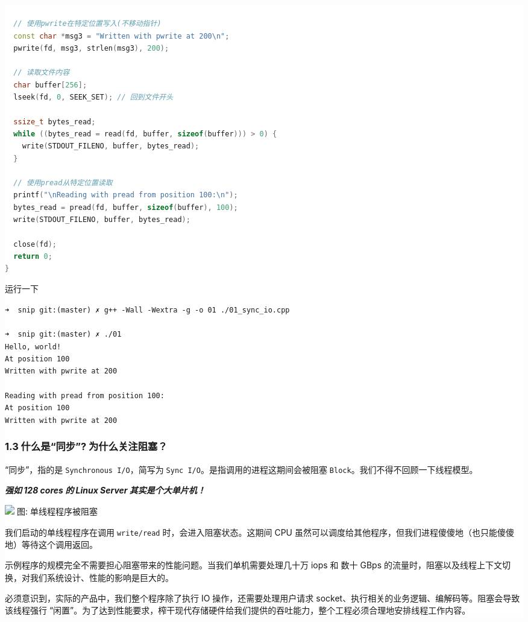 ```cpp

  // 使用pwrite在特定位置写入(不移动指针)
  const char *msg3 = "Written with pwrite at 200\n";
  pwrite(fd, msg3, strlen(msg3), 200);

  // 读取文件内容
  char buffer[256];
  lseek(fd, 0, SEEK_SET); // 回到文件开头

  ssize_t bytes_read;
  while ((bytes_read = read(fd, buffer, sizeof(buffer))) > 0) {
    write(STDOUT_FILENO, buffer, bytes_read);
  }

  // 使用pread从特定位置读取
  printf("\nReading with pread from position 100:\n");
  bytes_read = pread(fd, buffer, sizeof(buffer), 100);
  write(STDOUT_FILENO, buffer, bytes_read);

  close(fd);
  return 0;
}
```

运行一下
```shell
➜  snip git:(master) ✗ g++ -Wall -Wextra -g -o 01 ./01_sync_io.cpp

➜  snip git:(master) ✗ ./01 
Hello, world!
At position 100
Written with pwrite at 200

Reading with pread from position 100:
At position 100
Written with pwrite at 200
```

### 1.3 什么是“同步”? 为什么关注阻塞？
“同步”，指的是 `Synchronous I/O`，简写为 `Sync I/O`。是指调用的进程这期间会被阻塞 `Block`。我们不得不回顾一下线程模型。

***强如 128 cores 的 Linux Server 其实是个大单片机！***

![](https://static.zdfmc.net/imgs/2025/05/843909d174fb0482.png)
图: 单线程程序被阻塞

我们启动的单线程程序在调用 `write/read` 时，会进入阻塞状态。这期间 CPU 虽然可以调度给其他程序，但我们进程傻傻地（也只能傻傻地）等待这个调用返回。

示例程序的规模完全不需要担心阻塞带来的性能问题。当我们单机需要处理几十万 iops 和 数十 GBps 的流量时，阻塞以及线程上下文切换，对我们系统设计、性能的影响是巨大的。

必须意识到，实际的产品中，我们整个程序除了执行 IO 操作，还需要处理用户请求 socket、执行相关的业务逻辑、编解码等。阻塞会导致该线程强行 “闲置”。为了达到性能要求，榨干现代存储硬件给我们提供的吞吐能力，整个工程必须合理地安排线程工作内容。


[^self]: [我选了几个 emoji 希望能帮助读者理解，但让文章产生一股子 AI 味道 &#x1f44a;&#x1f916;&#x1f525;]()
[^1]: [Ensuring data reaches disk - LWN.net](https://lwn.net/Articles/457667/)
[^2]: [从共识算法开谈 - 硬盘性能的最大几个误解](https://zhuanlan.zhihu.com/p/55658164)
[^3]: [浅谈存储引擎数据结构](https://haobin.work/2024/05/24/%E7%AE%97%E6%B3%95/%E6%B5%85%E8%B0%88%E5%AD%98%E5%82%A8%E5%BC%95%E6%93%8E%E6%95%B0%E6%8D%AE%E7%BB%93%E6%9E%84/)
[^openman]: [open(2) — Linux manual page](https://man7.org/linux/man-pages/man2/open.2.html)
[^youjiali]: [ScyllaDB 学习(六) – disk I/O](https://youjiali1995.github.io/scylladb/disk-io/)
[^rocksdb_issue]: [Fixing mmap performance for RocksDB](https://smalldatum.blogspot.com/2022/06/fixing-mmap-performance-for-rocksdb.html)
[^rocksdb_man]: [RocksDB Wiki - IO](https://github.com/facebook/rocksdb/wiki/IO)